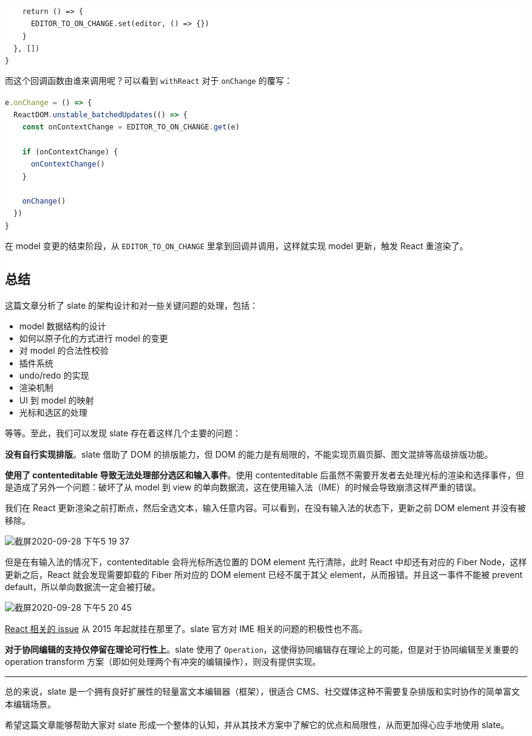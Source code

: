 ```tsx
    return () => {
      EDITOR_TO_ON_CHANGE.set(editor, () => {})
    }
  }, [])
}
```

而这个回调函数由谁来调用呢？可以看到 `withReact` 对于 `onChange` 的覆写：

```ts
e.onChange = () => {
  ReactDOM.unstable_batchedUpdates(() => {
    const onContextChange = EDITOR_TO_ON_CHANGE.get(e)

    if (onContextChange) {
      onContextChange()
    }

    onChange()
  })
}
```

在 model 变更的结束阶段，从 `EDITOR_TO_ON_CHANGE` 里拿到回调并调用，这样就实现 model 更新，触发 React 重渲染了。

## 总结

这篇文章分析了 slate 的架构设计和对一些关键问题的处理，包括：

- model 数据结构的设计
- 如何以原子化的方式进行 model 的变更
- 对 model 的合法性校验
- 插件系统
- undo/redo 的实现
- 渲染机制
- UI 到 model 的映射
- 光标和选区的处理

等等。至此，我们可以发现 slate 存在着这样几个主要的问题：

**没有自行实现排版**。slate 借助了 DOM 的排版能力，但 DOM 的能力是有局限的，不能实现页眉页脚、图文混排等高级排版功能。

**使用了 contenteditable 导致无法处理部分选区和输入事件**。使用 contenteditable 后虽然不需要开发者去处理光标的渲染和选择事件，但是造成了另外一个问题：破坏了从 model 到 view 的单向数据流，这在使用输入法（IME）的时候会导致崩溃这样严重的错误。

我们在 React 更新渲染之前打断点，然后全选文本，输入任意内容。可以看到，在没有输入法的状态下，更新之前 DOM element 并没有被移除。

<img width="1378" alt="截屏2020-09-28 下午5 19 37" src="https://user-images.githubusercontent.com/12122021/95169905-3485f980-07e6-11eb-9e04-dae8d80236aa.png" />

但是在有输入法的情况下，contenteditable 会将光标所选位置的 DOM element 先行清除，此时 React 中却还有对应的 Fiber Node，这样更新之后，React 就会发现需要卸载的 Fiber 所对应的 DOM element 已经不属于其父 element，从而报错。并且这一事件不能被 prevent default，所以单向数据流一定会被打破。

<img width="1378" alt="截屏2020-09-28 下午5 20 45" src="https://user-images.githubusercontent.com/12122021/95169889-2cc65500-07e6-11eb-9551-8d6284349584.png" />

[React 相关的 issue](https://github.com/facebook/react/issues/) 从 2015 年起就挂在那里了。slate 官方对 IME 相关的问题的积极性也不高。

**对于协同编辑的支持仅停留在理论可行性上**。slate 使用了 `Operation`，这使得协同编辑存在理论上的可能，但是对于协同编辑至关重要的 operation transform 方案（即如何处理两个有冲突的编辑操作），则没有提供实现。

---

总的来说，slate 是一个拥有良好扩展性的轻量富文本编辑器（框架），很适合 CMS、社交媒体这种不需要复杂排版和实时协作的简单富文本编辑场景。

希望这篇文章能够帮助大家对 slate 形成一个整体的认知，并从其技术方案中了解它的优点和局限性，从而更加得心应手地使用 slate。
